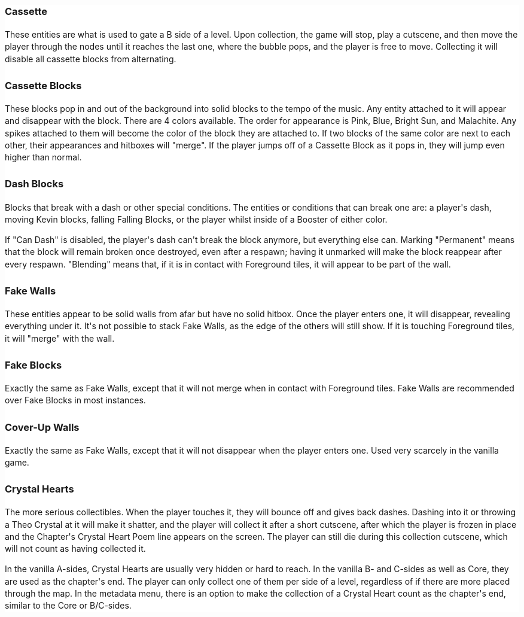 ### Cassette

These entities are what is used to gate a B side of a level. Upon collection, the game will stop, play a cutscene, and then move the player through the nodes until it reaches the last one, where the bubble pops, and the player is free to move. Collecting it will disable all cassette blocks from alternating.

### Cassette Blocks

These blocks pop in and out of the background into solid blocks to the tempo of the music. Any entity attached to it will appear and disappear with the block. There are 4 colors available. The order for appearance is Pink, Blue, Bright Sun, and Malachite. Any spikes attached to them will become the color of the block they are attached to. If two blocks of the same color are next to each other, their appearances and hitboxes will "merge". If the player jumps off of a Cassette Block as it pops in, they will jump even higher than normal.

### Dash Blocks

Blocks that break with a dash or other special conditions. The entities or conditions that can break one are: a player's dash, moving Kevin blocks, falling Falling Blocks, or the player whilst inside of a Booster of either color.

If "Can Dash" is disabled, the player's dash can't break the block anymore, but everything else can. Marking "Permanent" means that the block will remain broken once destroyed, even after a respawn; having it unmarked will make the block reappear after every respawn. "Blending" means that, if it is in contact with Foreground tiles, it will appear to be part of the wall.

### Fake Walls

These entities appear to be solid walls from afar but have no solid hitbox. Once the player enters one, it will disappear, revealing everything under it. It's not possible to stack Fake Walls, as the edge of the others will still show. If it is touching Foreground tiles, it will "merge" with the wall.

### Fake Blocks

Exactly the same as Fake Walls, except that it will not merge when in contact with Foreground tiles. Fake Walls are recommended over Fake Blocks in most instances.

### Cover-Up Walls

Exactly the same as Fake Walls, except that it will not disappear when the player enters one. Used very scarcely in the vanilla game.

### Crystal Hearts

The more serious collectibles. When the player touches it, they will bounce off and gives back dashes. Dashing into it or throwing a Theo Crystal at it will make it shatter, and the player will collect it after a short cutscene, after which the player is frozen in place and the Chapter's Crystal Heart Poem line appears on the screen. The player can still die during this collection cutscene, which will not count as having collected it.

In the vanilla A-sides, Crystal Hearts are usually very hidden or hard to reach. In the vanilla B- and C-sides as well as Core, they are used as the chapter's end. The player can only collect one of them per side of a level, regardless of if there are more placed through the map. In the metadata menu, there is an option to make the collection of a Crystal Heart count as the chapter's end, similar to the Core or B/C-sides.
